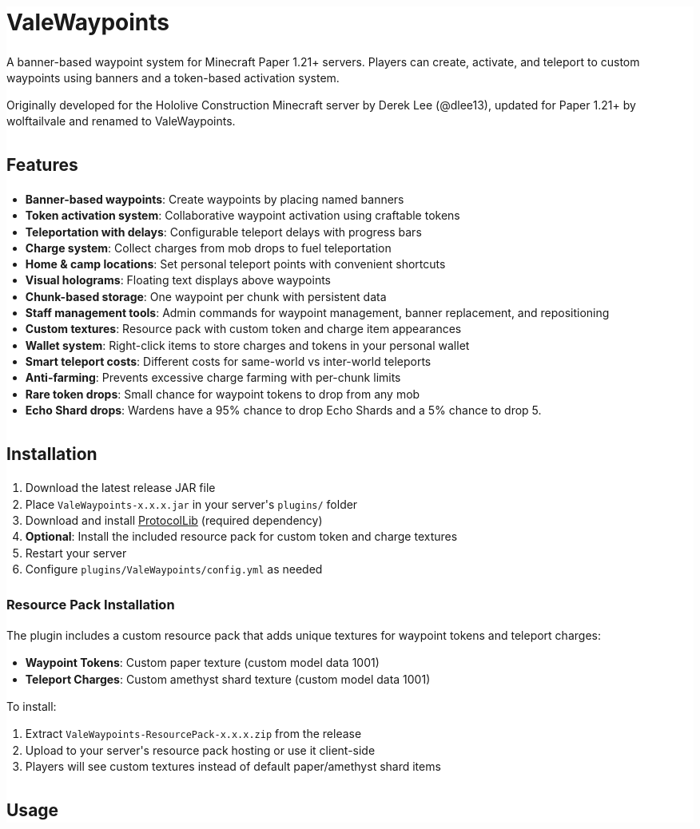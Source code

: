 # ValeWaypoints

A banner-based waypoint system for Minecraft Paper 1.21+ servers. Players can create, activate, and teleport to custom waypoints using banners and a token-based activation system.

Originally developed for the Hololive Construction Minecraft server by Derek Lee (@dlee13), updated for Paper 1.21+ by wolftailvale and renamed to ValeWaypoints.

## Features

- **Banner-based waypoints**: Create waypoints by placing named banners
- **Token activation system**: Collaborative waypoint activation using craftable tokens
- **Teleportation with delays**: Configurable teleport delays with progress bars
- **Charge system**: Collect charges from mob drops to fuel teleportation
- **Home & camp locations**: Set personal teleport points with convenient shortcuts
- **Visual holograms**: Floating text displays above waypoints
- **Chunk-based storage**: One waypoint per chunk with persistent data
- **Staff management tools**: Admin commands for waypoint management, banner replacement, and repositioning
- **Custom textures**: Resource pack with custom token and charge item appearances
- **Wallet system**: Right-click items to store charges and tokens in your personal wallet
- **Smart teleport costs**: Different costs for same-world vs inter-world teleports
- **Anti-farming**: Prevents excessive charge farming with per-chunk limits
- **Rare token drops**: Small chance for waypoint tokens to drop from any mob
- **Echo Shard drops**: Wardens have a 95% chance to drop Echo Shards and a 5% chance to drop 5.

## Installation

1. Download the latest release JAR file
2. Place `ValeWaypoints-x.x.x.jar` in your server's `plugins/` folder
3. Download and install [ProtocolLib](https://www.spigotmc.org/resources/protocollib.1997/) (required dependency)
4. **Optional**: Install the included resource pack for custom token and charge textures
5. Restart your server
6. Configure `plugins/ValeWaypoints/config.yml` as needed

### Resource Pack Installation

The plugin includes a custom resource pack that adds unique textures for waypoint tokens and teleport charges:

- **Waypoint Tokens**: Custom paper texture (custom model data 1001)
- **Teleport Charges**: Custom amethyst shard texture (custom model data 1001)

To install:
1. Extract `ValeWaypoints-ResourcePack-x.x.x.zip` from the release
2. Upload to your server's resource pack hosting or use it client-side
3. Players will see custom textures instead of default paper/amethyst shard items

## Usage
